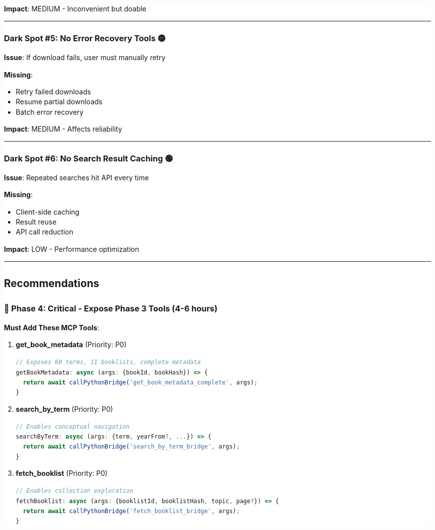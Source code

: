 **Impact**: MEDIUM - Inconvenient but doable

---

### Dark Spot #5: No Error Recovery Tools 🟡

**Issue**: If download fails, user must manually retry

**Missing**:
- Retry failed downloads
- Resume partial downloads
- Batch error recovery

**Impact**: MEDIUM - Affects reliability

---

### Dark Spot #6: No Search Result Caching 🟢

**Issue**: Repeated searches hit API every time

**Missing**:
- Client-side caching
- Result reuse
- API call reduction

**Impact**: LOW - Performance optimization

---

## Recommendations

### 🔴 Phase 4: Critical - Expose Phase 3 Tools (4-6 hours)

**Must Add These MCP Tools**:

1. **get_book_metadata** (Priority: P0)
   ```typescript
   // Exposes 60 terms, 11 booklists, complete metadata
   getBookMetadata: async (args: {bookId, bookHash}) => {
     return await callPythonBridge('get_book_metadata_complete', args);
   }
   ```

2. **search_by_term** (Priority: P0)
   ```typescript
   // Enables conceptual navigation
   searchByTerm: async (args: {term, yearFrom?, ...}) => {
     return await callPythonBridge('search_by_term_bridge', args);
   }
   ```

3. **fetch_booklist** (Priority: P0)
   ```typescript
   // Enables collection exploration
   fetchBooklist: async (args: {booklistId, booklistHash, topic, page?}) => {
     return await callPythonBridge('fetch_booklist_bridge', args);
   }
   ```
